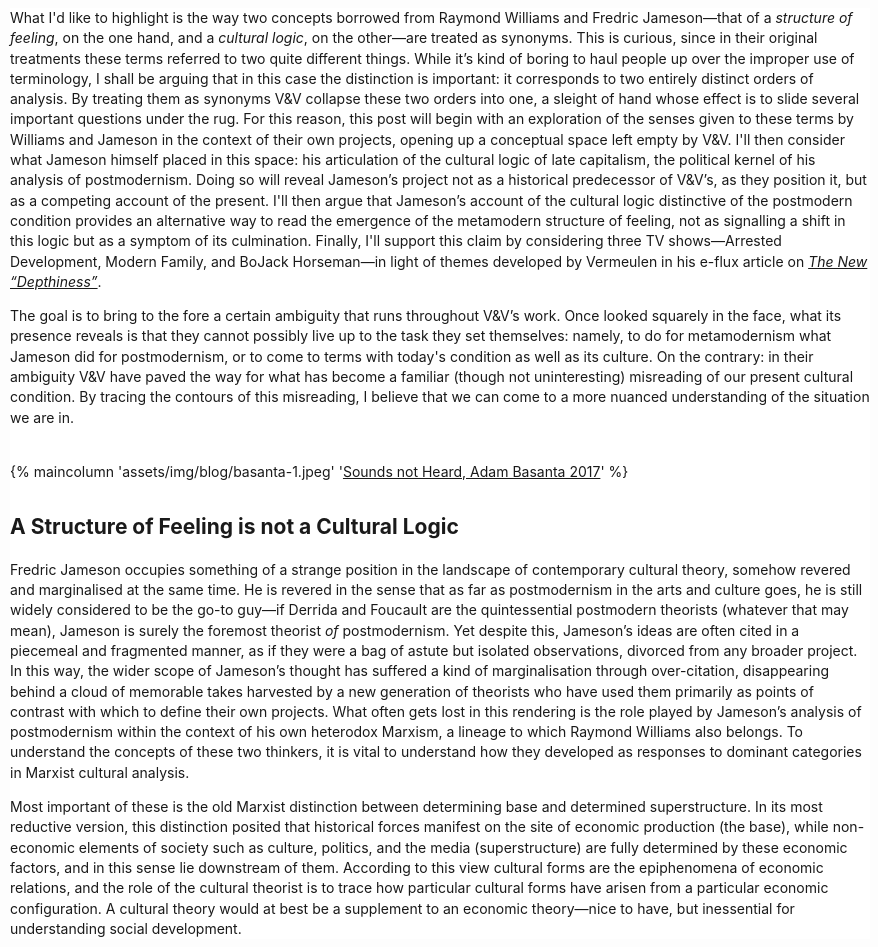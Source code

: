 What I'd like to highlight is the way two concepts borrowed from Raymond Williams and Fredric Jameson—that of a _structure of feeling_, on the one hand, and a _cultural logic_, on the other—are treated as synonyms. This is curious, since in their original treatments these terms referred to two quite different things. While it’s kind of boring to haul people up over the improper use of terminology, I shall be arguing that in this case the distinction is important: it corresponds to two entirely distinct orders of analysis. By treating them as synonyms V&V collapse these two orders into one, a sleight of hand whose effect is to slide several important questions under the rug. For this reason, this post will begin with an exploration of the senses given to these terms by Williams and Jameson in the context of their own projects, opening up a conceptual space left empty by V&V. I'll then consider what Jameson himself placed in this space: his articulation of the cultural logic of late capitalism, the political kernel of his analysis of postmodernism. Doing so will reveal Jameson’s project not as a historical predecessor of V&V’s, as they position it, but as a competing account of the present. I'll then argue that Jameson’s account of the cultural logic distinctive of the postmodern condition provides an alternative way to read the emergence of the metamodern structure of feeling, not as signalling a shift in this logic but as a symptom of its culmination. Finally, I'll support this claim by considering three TV shows—Arrested Development, Modern Family, and BoJack Horseman—in light of themes developed by Vermeulen in his e-flux article on [_The New “Depthiness”_](https://www.e-flux.com/journal/61/61000/the-new-depthiness/).

The goal is to bring to the fore a certain ambiguity that runs throughout V&V’s work. Once looked squarely in the face, what its presence reveals is that they cannot possibly live up to the task they set themselves: namely, to do for metamodernism what Jameson did for postmodernism, or to come to terms with today's condition as well as its culture. On the contrary: in their ambiguity V&V have paved the way for what has become a familiar (though not uninteresting) misreading of our present cultural condition. By tracing the contours of this misreading, I believe that we can come to a more nuanced understanding of the situation we are in.

<br />
{% maincolumn 'assets/img/blog/basanta-1.jpeg' '<a href
="https://adambasanta.com/soundsnotheard">Sounds not Heard, Adam Basanta 2017</a>' %}

## A Structure of Feeling is not a Cultural Logic

Fredric Jameson occupies something of a strange position in the landscape of contemporary cultural theory, somehow revered and marginalised at the same time. He is revered in the sense that as far as postmodernism in the arts and culture goes, he is still widely considered to be the go-to guy—if Derrida and Foucault are the quintessential postmodern theorists (whatever that may mean), Jameson is surely the foremost theorist _of_ postmodernism. Yet despite this, Jameson’s ideas are often cited in a piecemeal and fragmented manner, as if they were a bag of astute but isolated observations, divorced from any broader project. In this way, the wider scope of Jameson’s thought has suffered a kind of marginalisation through over-citation, disappearing behind a cloud of memorable takes harvested by a new generation of theorists who have used them primarily as points of contrast with which to define their own projects. What often gets lost in this rendering is the role played by Jameson’s analysis of postmodernism within the context of his own heterodox Marxism, a lineage to which Raymond Williams also belongs. To understand the concepts of these two thinkers, it is vital to understand how they developed as responses to dominant categories in Marxist cultural analysis.

Most important of these is the old Marxist distinction between determining base and determined superstructure. In its most reductive version, this distinction posited that historical forces manifest on the site of economic production (the base), while non-economic elements of society such as culture, politics, and the media (superstructure) are fully determined by these economic factors, and in this sense lie downstream of them. According to this view cultural forms are the epiphenomena of economic relations, and the role of the cultural theorist is to trace how particular cultural forms have arisen from a particular economic configuration. A cultural theory would at best be a supplement to an economic theory—nice to have, but inessential for understanding social development.
